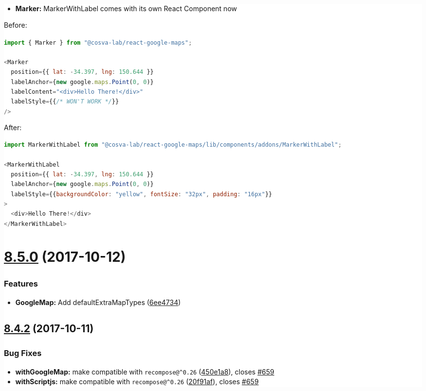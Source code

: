 * **Marker:** MarkerWithLabel comes with its own React Component now

Before:

```js
import { Marker } from "@cosva-lab/react-google-maps";

<Marker
  position={{ lat: -34.397, lng: 150.644 }}
  labelAnchor={new google.maps.Point(0, 0)}
  labelContent="<div>Hello There!</div>"
  labelStyle={{/* WON'T WORK */}}
/>
```

After:

```js
import MarkerWithLabel from "@cosva-lab/react-google-maps/lib/components/addons/MarkerWithLabel";

<MarkerWithLabel
  position={{ lat: -34.397, lng: 150.644 }}
  labelAnchor={new google.maps.Point(0, 0)}
  labelStyle={{backgroundColor: "yellow", fontSize: "32px", padding: "16px"}}
>
  <div>Hello There!</div>
</MarkerWithLabel>
```



<a name="8.5.0"></a>
# [8.5.0](https://github.com/@cosva-lab/react-google-maps/compare/v8.4.2...v8.5.0) (2017-10-12)


### Features

* **GoogleMap:** Add defaultExtraMapTypes ([6ee4734](https://github.com/@cosva-lab/react-google-maps/commit/6ee4734))



<a name="8.4.2"></a>
## [8.4.2](https://github.com/@cosva-lab/react-google-maps/compare/v8.4.1...v8.4.2) (2017-10-11)


### Bug Fixes

* **withGoogleMap:** make compatible with `recompose@^0.26` ([450e1a8](https://github.com/@cosva-lab/react-google-maps/commit/450e1a8)), closes [#659](https://github.com/@cosva-lab/react-google-maps/issues/659)
* **withScriptjs:** make compatible with `recompose@^0.26` ([20f91af](https://github.com/@cosva-lab/react-google-maps/commit/20f91af)), closes [#659](https://github.com/@cosva-lab/react-google-maps/issues/659)
